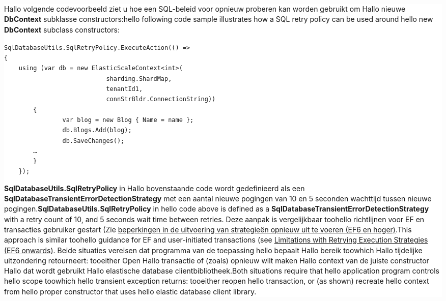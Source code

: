 <span data-ttu-id="fc4f6-203">Hallo volgende codevoorbeeld ziet u hoe een SQL-beleid voor opnieuw proberen kan worden gebruikt om Hallo nieuwe **DbContext** subklasse constructors:</span><span class="sxs-lookup"><span data-stu-id="fc4f6-203">hello following code sample illustrates how a SQL retry policy can be used around hello new **DbContext** subclass constructors:</span></span> 

    SqlDatabaseUtils.SqlRetryPolicy.ExecuteAction(() => 
    { 
        using (var db = new ElasticScaleContext<int>( 
                                sharding.ShardMap,  
                                tenantId1,  
                                connStrBldr.ConnectionString)) 
            { 
                    var blog = new Blog { Name = name }; 
                    db.Blogs.Add(blog); 
                    db.SaveChanges(); 
            … 
            } 
        }); 

<span data-ttu-id="fc4f6-204">**SqlDatabaseUtils.SqlRetryPolicy** in Hallo bovenstaande code wordt gedefinieerd als een **SqlDatabaseTransientErrorDetectionStrategy** met een aantal nieuwe pogingen van 10 en 5 seconden wachttijd tussen nieuwe pogingen.</span><span class="sxs-lookup"><span data-stu-id="fc4f6-204">**SqlDatabaseUtils.SqlRetryPolicy** in hello code above is defined as a **SqlDatabaseTransientErrorDetectionStrategy** with a retry count of 10, and 5 seconds wait time between retries.</span></span> <span data-ttu-id="fc4f6-205">Deze aanpak is vergelijkbaar toohello richtlijnen voor EF en transacties gebruiker gestart (Zie [beperkingen in de uitvoering van strategieën opnieuw uit te voeren (EF6 en hoger)](http://msdn.microsoft.com/data/dn307226).</span><span class="sxs-lookup"><span data-stu-id="fc4f6-205">This approach is similar toohello guidance for EF and user-initiated transactions (see [Limitations with Retrying Execution Strategies (EF6 onwards)](http://msdn.microsoft.com/data/dn307226).</span></span> <span data-ttu-id="fc4f6-206">Beide situaties vereisen dat programma van de toepassing hello bepaalt Hallo bereik toowhich Hallo tijdelijke uitzondering retourneert: tooeither Open Hallo transactie of (zoals) opnieuw wilt maken Hallo context van de juiste constructor Hallo dat wordt gebruikt Hallo elastische database clientbibliotheek.</span><span class="sxs-lookup"><span data-stu-id="fc4f6-206">Both situations require that hello application program controls hello scope toowhich hello transient exception returns: tooeither reopen hello transaction, or (as shown) recreate hello context from hello proper constructor that uses hello elastic database client library.</span></span>
